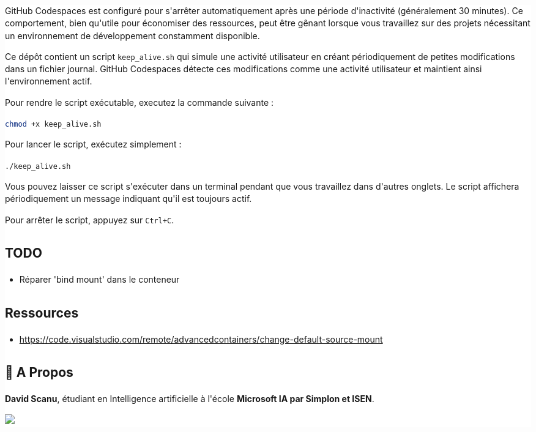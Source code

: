 GitHub Codespaces est configuré pour s'arrêter automatiquement après une période d'inactivité (généralement 30 minutes). Ce comportement, bien qu'utile pour économiser des ressources, peut être gênant lorsque vous travaillez sur des projets nécessitant un environnement de développement constamment disponible.

Ce dépôt contient un script `keep_alive.sh` qui simule une activité utilisateur en créant périodiquement de petites modifications dans un fichier journal. GitHub Codespaces détecte ces modifications comme une activité utilisateur et maintient ainsi l'environnement actif.

Pour rendre le script exécutable, executez la commande suivante :

```bash
chmod +x keep_alive.sh
```

Pour lancer le script, exécutez simplement :

```bash
./keep_alive.sh
```

Vous pouvez laisser ce script s'exécuter dans un terminal pendant que vous travaillez dans d'autres onglets. Le script affichera périodiquement un message indiquant qu'il est toujours actif.

Pour arrêter le script, appuyez sur `Ctrl+C`.

## TODO

- Réparer 'bind mount' dans le conteneur

## Ressources 

- https://code.visualstudio.com/remote/advancedcontainers/change-default-source-mount

## 👾 A Propos

**David Scanu**, étudiant en Intelligence artificielle à l'école **Microsoft IA par Simplon et ISEN**.

<a href="https://www.linkedin.com/in/davidscanu14/"><img src="https://img.shields.io/badge/LinkedIn-0077B5?style=for-the-badge&logo=linkedin&logoColor=white" ></a>

